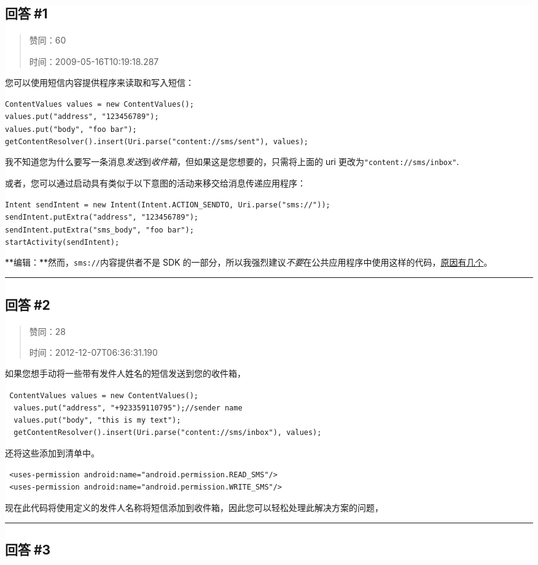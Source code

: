 ## 回答 #1

> 赞同：60
> 
> 时间：2009-05-16T10:19:18.287

您可以使用短信内容提供程序来读取和写入短信：

```
ContentValues values = new ContentValues();
values.put("address", "123456789");
values.put("body", "foo bar");
getContentResolver().insert(Uri.parse("content://sms/sent"), values); 
```

我不知道您为什么要写一条消息*发送*到*收件箱*，但如果这是您想要的，只需将上面的 uri 更改为`"content://sms/inbox"`.

或者，您可以通过启动具有类似于以下意图的活动来移交给消息传递应用程序：

```
Intent sendIntent = new Intent(Intent.ACTION_SENDTO, Uri.parse("sms://"));
sendIntent.putExtra("address", "123456789");
sendIntent.putExtra("sms_body", "foo bar");
startActivity(sendIntent); 
```

**编辑：**然而，`sms://`内容提供者不是 SDK 的一部分，所以我强烈建议*不要*在公共应用程序中使用这样的代码，[原因有几个](http://android-developers.blogspot.com/2010/05/be-careful-with-content-providers.html)。

* * *

## 回答 #2

> 赞同：28
> 
> 时间：2012-12-07T06:36:31.190

如果您想手动将一些带有发件人姓名的短信发送到您的收件箱，

```
 ContentValues values = new ContentValues();
  values.put("address", "+923359110795");//sender name
  values.put("body", "this is my text");
  getContentResolver().insert(Uri.parse("content://sms/inbox"), values); 
```

还将这些添加到清单中。

```
 <uses-permission android:name="android.permission.READ_SMS"/>
 <uses-permission android:name="android.permission.WRITE_SMS"/> 
```

现在此代码将使用定义的发件人名称将短信添加到收件箱，因此您可以轻松处理此解决方案的问题，

* * *

## 回答 #3
